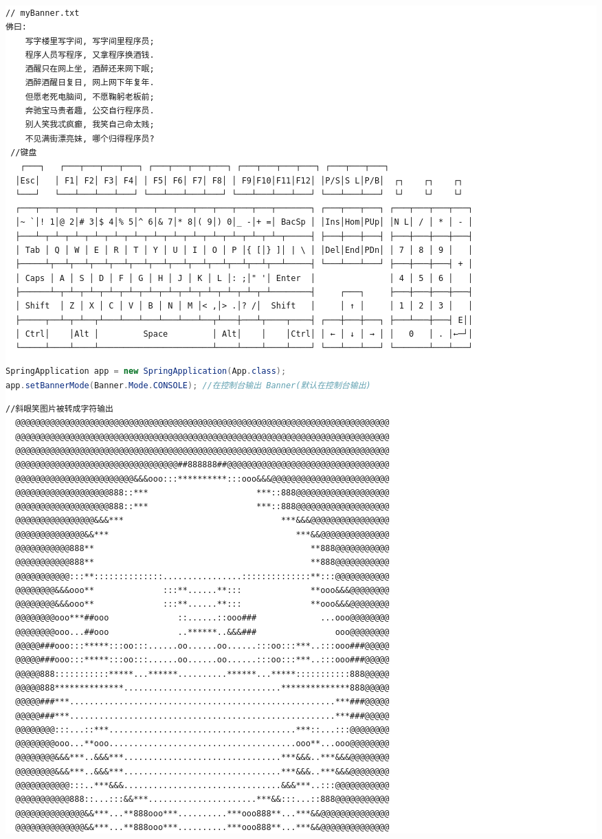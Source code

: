 ```txt
// myBanner.txt
佛曰:
	写字楼里写字间, 写字间里程序员;
 	程序人员写程序, 又拿程序换酒钱.
 	酒醒只在网上坐, 酒醉还来网下眠;
 	酒醉酒醒日复日, 网上网下年复年.
 	但愿老死电脑间, 不愿鞠躬老板前;
 	奔驰宝马贵者趣, 公交自行程序员.
 	别人笑我忒疯癫, 我笑自己命太贱;
 	不见满街漂亮妹, 哪个归得程序员?
 //键盘
   ┌───┐   ┌───┬───┬───┬───┐ ┌───┬───┬───┬───┐ ┌───┬───┬───┬───┐ ┌───┬───┬───┐
  │Esc│   │ F1│ F2│ F3│ F4│ │ F5│ F6│ F7│ F8│ │ F9│F10│F11│F12│ │P/S│S L│P/B│  ┌┐    ┌┐    ┌┐
  └───┘   └───┴───┴───┴───┘ └───┴───┴───┴───┘ └───┴───┴───┴───┘ └───┴───┴───┘  └┘    └┘    └┘
  ┌───┬───┬───┬───┬───┬───┬───┬───┬───┬───┬───┬───┬───┬───────┐ ┌───┬───┬───┐ ┌───┬───┬───┬───┐
  │~ `│! 1│@ 2│# 3│$ 4│% 5│^ 6│& 7│* 8│( 9│) 0│_ -│+ =│ BacSp │ │Ins│Hom│PUp│ │N L│ / │ * │ - │
  ├───┴─┬─┴─┬─┴─┬─┴─┬─┴─┬─┴─┬─┴─┬─┴─┬─┴─┬─┴─┬─┴─┬─┴─┬─┴─┬─────┤ ├───┼───┼───┤ ├───┼───┼───┼───┤
  │ Tab │ Q │ W │ E │ R │ T │ Y │ U │ I │ O │ P │{ [│} ]│ | \ │ │Del│End│PDn│ │ 7 │ 8 │ 9 │   │
  ├─────┴┬──┴┬──┴┬──┴┬──┴┬──┴┬──┴┬──┴┬──┴┬──┴┬──┴┬──┴┬──┴─────┤ └───┴───┴───┘ ├───┼───┼───┤ + │
  │ Caps │ A │ S │ D │ F │ G │ H │ J │ K │ L │: ;│" '│ Enter  │               │ 4 │ 5 │ 6 │   │
  ├──────┴─┬─┴─┬─┴─┬─┴─┬─┴─┬─┴─┬─┴─┬─┴─┬─┴─┬─┴─┬─┴─┬─┴────────┤     ┌───┐     ├───┼───┼───┼───┤
  │ Shift  │ Z │ X │ C │ V │ B │ N │ M │< ,│> .│? /│  Shift   │     │ ↑ │     │ 1 │ 2 │ 3 │   │
  ├─────┬──┴─┬─┴──┬┴───┴───┴───┴───┴───┴──┬┴───┼───┴┬────┬────┤ ┌───┼───┼───┐ ├───┴───┼───┤ E││
  │ Ctrl│    │Alt │         Space         │ Alt│    │    │Ctrl│ │ ← │ ↓ │ → │ │   0   │ . │←─┘│
  └─────┴────┴────┴───────────────────────┴────┴────┴────┴────┘ └───┴───┴───┘ └───────┴───┴───┘
```

```java
SpringApplication app = new SpringApplication(App.class);
app.setBannerMode(Banner.Mode.CONSOLE); //在控制台输出 Banner(默认在控制台输出)
```

```txt
//斜眼笑图片被转成字符输出
  @@@@@@@@@@@@@@@@@@@@@@@@@@@@@@@@@@@@@@@@@@@@@@@@@@@@@@@@@@@@@@@@@@@@@@@@@@@@
  @@@@@@@@@@@@@@@@@@@@@@@@@@@@@@@@@@@@@@@@@@@@@@@@@@@@@@@@@@@@@@@@@@@@@@@@@@@@
  @@@@@@@@@@@@@@@@@@@@@@@@@@@@@@@@@@@@@@@@@@@@@@@@@@@@@@@@@@@@@@@@@@@@@@@@@@@@
  @@@@@@@@@@@@@@@@@@@@@@@@@@@@@@@@@##888888##@@@@@@@@@@@@@@@@@@@@@@@@@@@@@@@@@
  @@@@@@@@@@@@@@@@@@@@@@@@&&&ooo:::**********:::ooo&&&@@@@@@@@@@@@@@@@@@@@@@@@
  @@@@@@@@@@@@@@@@@@@888::***                      ***::888@@@@@@@@@@@@@@@@@@@
  @@@@@@@@@@@@@@@@@@@888::***                      ***::888@@@@@@@@@@@@@@@@@@@
  @@@@@@@@@@@@@@@@&&&***                                ***&&&@@@@@@@@@@@@@@@@
  @@@@@@@@@@@@@@&&***                                      ***&&@@@@@@@@@@@@@@
  @@@@@@@@@@@888**                                            **888@@@@@@@@@@@
  @@@@@@@@@@@888**                                            **888@@@@@@@@@@@
  @@@@@@@@@@@:::**::::::::::::::................::::::::::::::**:::@@@@@@@@@@@
  @@@@@@@@&&&ooo**              :::**......**:::              **ooo&&&@@@@@@@@
  @@@@@@@@&&&ooo**              :::**......**:::              **ooo&&&@@@@@@@@
  @@@@@@@@ooo***##ooo              ::......::ooo###             ...ooo@@@@@@@@
  @@@@@@@@ooo...##ooo              ..******..&&&###                ooo@@@@@@@@
  @@@@@###ooo:::*****:::oo:::......oo......oo......:::oo:::***..:::ooo###@@@@@
  @@@@@###ooo:::*****:::oo:::......oo......oo......:::oo:::***..:::ooo###@@@@@
  @@@@@888:::::::::::*****...******..........******...*****:::::::::::888@@@@@
  @@@@@888**************................................**************888@@@@@
  @@@@@###***......................................................***###@@@@@
  @@@@@###***......................................................***###@@@@@
  @@@@@@@@:::...::***......................................***::...:::@@@@@@@@
  @@@@@@@@ooo...**ooo......................................ooo**...ooo@@@@@@@@
  @@@@@@@@&&&***..&&&***................................***&&&..***&&&@@@@@@@@
  @@@@@@@@&&&***..&&&***................................***&&&..***&&&@@@@@@@@
  @@@@@@@@@@@:::..***&&&................................&&&***..:::@@@@@@@@@@@
  @@@@@@@@@@@888::...:::&&***......................***&&:::...::888@@@@@@@@@@@
  @@@@@@@@@@@@@@&&***...**888ooo***..........***ooo888**...***&&@@@@@@@@@@@@@@
  @@@@@@@@@@@@@@&&***...**888ooo***..........***ooo888**...***&&@@@@@@@@@@@@@@
```